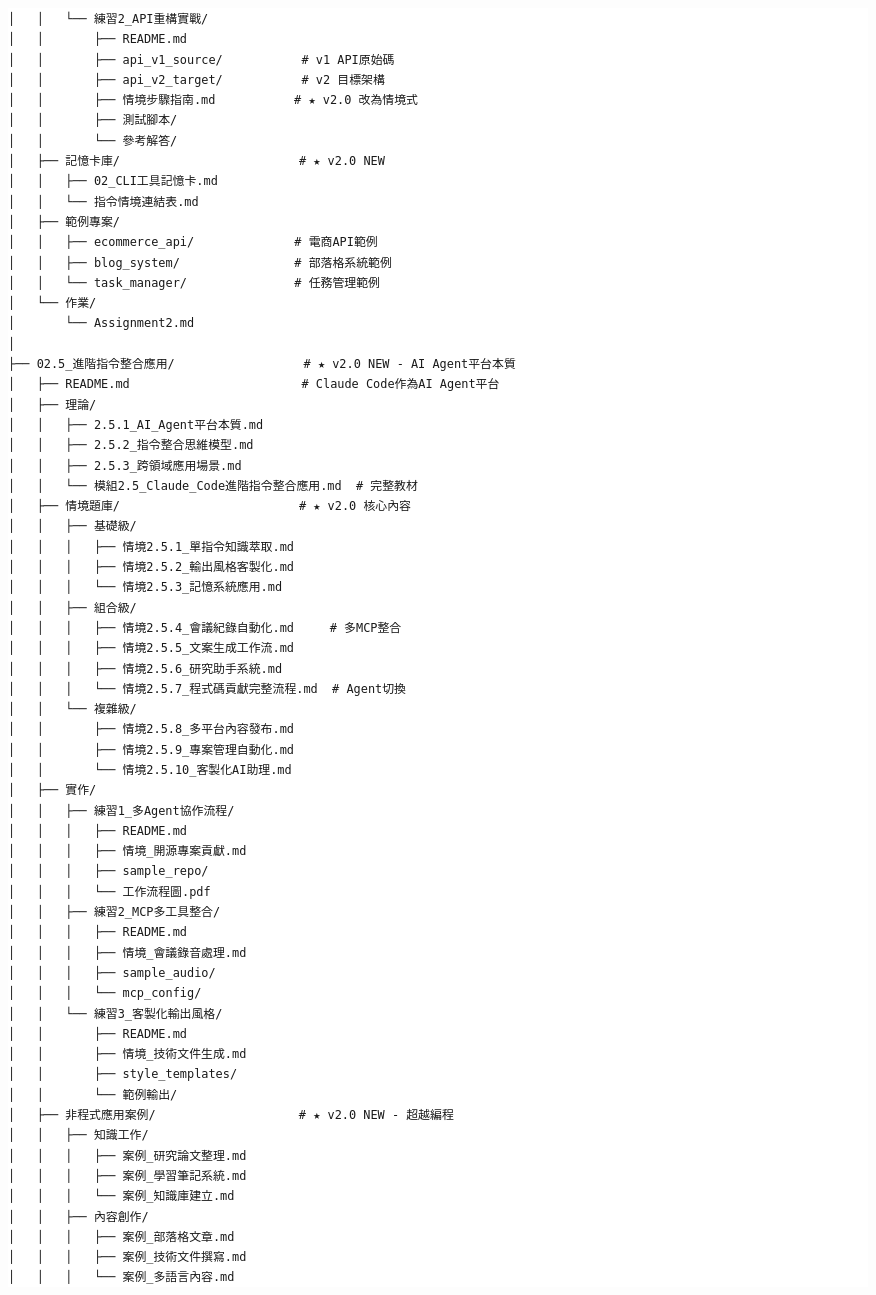 ```
│   │   └── 練習2_API重構實戰/
│   │       ├── README.md
│   │       ├── api_v1_source/           # v1 API原始碼
│   │       ├── api_v2_target/           # v2 目標架構
│   │       ├── 情境步驟指南.md           # ★ v2.0 改為情境式
│   │       ├── 測試腳本/
│   │       └── 參考解答/
│   ├── 記憶卡庫/                         # ★ v2.0 NEW
│   │   ├── 02_CLI工具記憶卡.md
│   │   └── 指令情境連結表.md
│   ├── 範例專案/
│   │   ├── ecommerce_api/              # 電商API範例
│   │   ├── blog_system/                # 部落格系統範例
│   │   └── task_manager/               # 任務管理範例
│   └── 作業/
│       └── Assignment2.md
│
├── 02.5_進階指令整合應用/                  # ★ v2.0 NEW - AI Agent平台本質
│   ├── README.md                        # Claude Code作為AI Agent平台
│   ├── 理論/
│   │   ├── 2.5.1_AI_Agent平台本質.md
│   │   ├── 2.5.2_指令整合思維模型.md
│   │   ├── 2.5.3_跨領域應用場景.md
│   │   └── 模組2.5_Claude_Code進階指令整合應用.md  # 完整教材
│   ├── 情境題庫/                         # ★ v2.0 核心內容
│   │   ├── 基礎級/
│   │   │   ├── 情境2.5.1_單指令知識萃取.md
│   │   │   ├── 情境2.5.2_輸出風格客製化.md
│   │   │   └── 情境2.5.3_記憶系統應用.md
│   │   ├── 組合級/
│   │   │   ├── 情境2.5.4_會議紀錄自動化.md     # 多MCP整合
│   │   │   ├── 情境2.5.5_文案生成工作流.md
│   │   │   ├── 情境2.5.6_研究助手系統.md
│   │   │   └── 情境2.5.7_程式碼貢獻完整流程.md  # Agent切換
│   │   └── 複雜級/
│   │       ├── 情境2.5.8_多平台內容發布.md
│   │       ├── 情境2.5.9_專案管理自動化.md
│   │       └── 情境2.5.10_客製化AI助理.md
│   ├── 實作/
│   │   ├── 練習1_多Agent協作流程/
│   │   │   ├── README.md
│   │   │   ├── 情境_開源專案貢獻.md
│   │   │   ├── sample_repo/
│   │   │   └── 工作流程圖.pdf
│   │   ├── 練習2_MCP多工具整合/
│   │   │   ├── README.md
│   │   │   ├── 情境_會議錄音處理.md
│   │   │   ├── sample_audio/
│   │   │   └── mcp_config/
│   │   └── 練習3_客製化輸出風格/
│   │       ├── README.md
│   │       ├── 情境_技術文件生成.md
│   │       ├── style_templates/
│   │       └── 範例輸出/
│   ├── 非程式應用案例/                    # ★ v2.0 NEW - 超越編程
│   │   ├── 知識工作/
│   │   │   ├── 案例_研究論文整理.md
│   │   │   ├── 案例_學習筆記系統.md
│   │   │   └── 案例_知識庫建立.md
│   │   ├── 內容創作/
│   │   │   ├── 案例_部落格文章.md
│   │   │   ├── 案例_技術文件撰寫.md
│   │   │   └── 案例_多語言內容.md
```